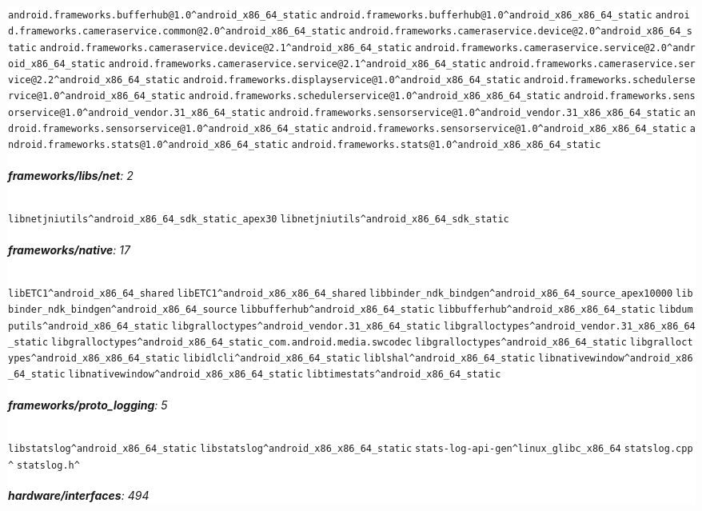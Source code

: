 `android.frameworks.bufferhub@1.0^android_x86_64_static` `android.frameworks.bufferhub@1.0^android_x86_x86_64_static` `android.frameworks.cameraservice.common@2.0^android_x86_64_static` `android.frameworks.cameraservice.device@2.0^android_x86_64_static` `android.frameworks.cameraservice.device@2.1^android_x86_64_static` `android.frameworks.cameraservice.service@2.0^android_x86_64_static` `android.frameworks.cameraservice.service@2.1^android_x86_64_static` `android.frameworks.cameraservice.service@2.2^android_x86_64_static` `android.frameworks.displayservice@1.0^android_x86_64_static` `android.frameworks.schedulerservice@1.0^android_x86_64_static` `android.frameworks.schedulerservice@1.0^android_x86_x86_64_static` `android.frameworks.sensorservice@1.0^android_vendor.31_x86_64_static` `android.frameworks.sensorservice@1.0^android_vendor.31_x86_x86_64_static` `android.frameworks.sensorservice@1.0^android_x86_64_static` `android.frameworks.sensorservice@1.0^android_x86_x86_64_static` `android.frameworks.stats@1.0^android_x86_64_static` `android.frameworks.stats@1.0^android_x86_x86_64_static`
###### **frameworks/libs/net**: 2
`libnetjniutils^android_x86_64_sdk_static_apex30` `libnetjniutils^android_x86_64_sdk_static`
###### **frameworks/native**: 17
`libETC1^android_x86_64_shared` `libETC1^android_x86_x86_64_shared` `libbinder_ndk_bindgen^android_x86_64_source_apex10000` `libbinder_ndk_bindgen^android_x86_64_source` `libbufferhub^android_x86_64_static` `libbufferhub^android_x86_x86_64_static` `libdumputils^android_x86_64_static` `libgralloctypes^android_vendor.31_x86_64_static` `libgralloctypes^android_vendor.31_x86_x86_64_static` `libgralloctypes^android_x86_64_static_com.android.media.swcodec` `libgralloctypes^android_x86_64_static` `libgralloctypes^android_x86_x86_64_static` `libidlcli^android_x86_64_static` `liblshal^android_x86_64_static` `libnativewindow^android_x86_64_static` `libnativewindow^android_x86_x86_64_static` `libtimestats^android_x86_64_static`
###### **frameworks/proto_logging**: 5
`libstatslog^android_x86_64_static` `libstatslog^android_x86_x86_64_static` `stats-log-api-gen^linux_glibc_x86_64` `statslog.cpp^` `statslog.h^`
###### **hardware/interfaces**: 494